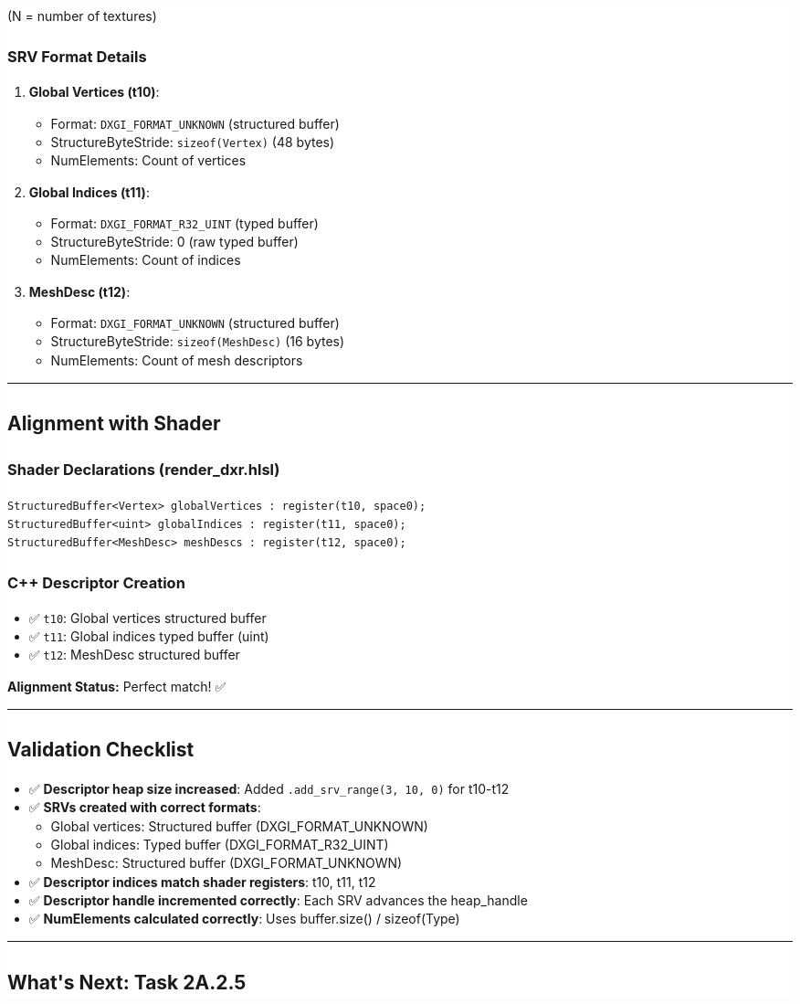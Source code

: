 (N = number of textures)

### SRV Format Details

1. **Global Vertices (t10)**:
   - Format: `DXGI_FORMAT_UNKNOWN` (structured buffer)
   - StructureByteStride: `sizeof(Vertex)` (48 bytes)
   - NumElements: Count of vertices

2. **Global Indices (t11)**:
   - Format: `DXGI_FORMAT_R32_UINT` (typed buffer)
   - StructureByteStride: 0 (raw typed buffer)
   - NumElements: Count of indices

3. **MeshDesc (t12)**:
   - Format: `DXGI_FORMAT_UNKNOWN` (structured buffer)
   - StructureByteStride: `sizeof(MeshDesc)` (16 bytes)
   - NumElements: Count of mesh descriptors

---

## Alignment with Shader

### Shader Declarations (render_dxr.hlsl)
```hlsl
StructuredBuffer<Vertex> globalVertices : register(t10, space0);
StructuredBuffer<uint> globalIndices : register(t11, space0);
StructuredBuffer<MeshDesc> meshDescs : register(t12, space0);
```

### C++ Descriptor Creation
- ✅ `t10`: Global vertices structured buffer
- ✅ `t11`: Global indices typed buffer (uint)
- ✅ `t12`: MeshDesc structured buffer

**Alignment Status:** Perfect match! ✅

---

## Validation Checklist

- ✅ **Descriptor heap size increased**: Added `.add_srv_range(3, 10, 0)` for t10-t12
- ✅ **SRVs created with correct formats**:
  - Global vertices: Structured buffer (DXGI_FORMAT_UNKNOWN)
  - Global indices: Typed buffer (DXGI_FORMAT_R32_UINT)
  - MeshDesc: Structured buffer (DXGI_FORMAT_UNKNOWN)
- ✅ **Descriptor indices match shader registers**: t10, t11, t12
- ✅ **Descriptor handle incremented correctly**: Each SRV advances the heap_handle
- ✅ **NumElements calculated correctly**: Uses buffer.size() / sizeof(Type)

---

## What's Next: Task 2A.2.5

